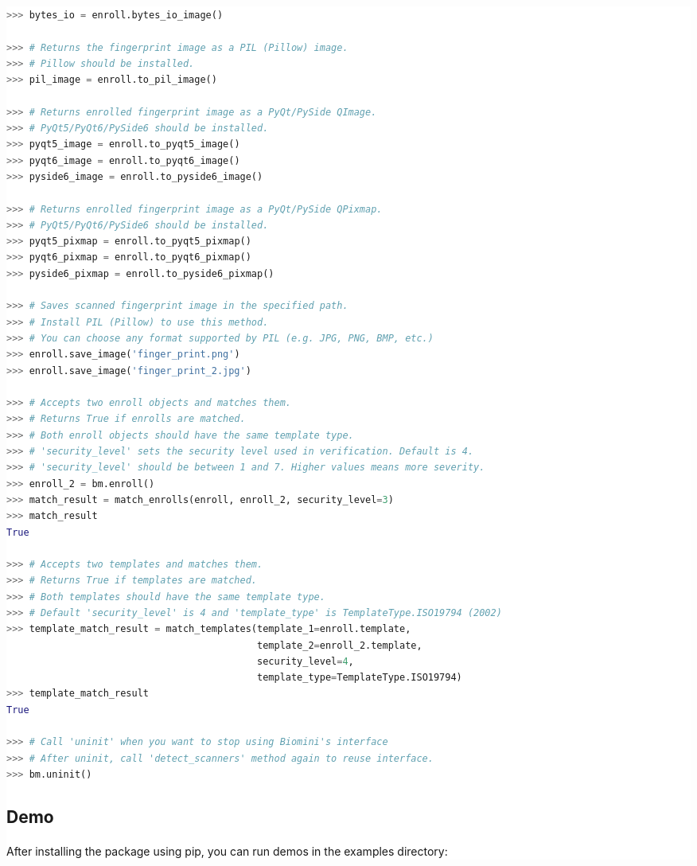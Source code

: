 ```python
>>> bytes_io = enroll.bytes_io_image() 

>>> # Returns the fingerprint image as a PIL (Pillow) image. 
>>> # Pillow should be installed.
>>> pil_image = enroll.to_pil_image()

>>> # Returns enrolled fingerprint image as a PyQt/PySide QImage.
>>> # PyQt5/PyQt6/PySide6 should be installed.
>>> pyqt5_image = enroll.to_pyqt5_image()
>>> pyqt6_image = enroll.to_pyqt6_image()
>>> pyside6_image = enroll.to_pyside6_image()

>>> # Returns enrolled fingerprint image as a PyQt/PySide QPixmap.
>>> # PyQt5/PyQt6/PySide6 should be installed.
>>> pyqt5_pixmap = enroll.to_pyqt5_pixmap()
>>> pyqt6_pixmap = enroll.to_pyqt6_pixmap()
>>> pyside6_pixmap = enroll.to_pyside6_pixmap()

>>> # Saves scanned fingerprint image in the specified path.
>>> # Install PIL (Pillow) to use this method.
>>> # You can choose any format supported by PIL (e.g. JPG, PNG, BMP, etc.)
>>> enroll.save_image('finger_print.png')
>>> enroll.save_image('finger_print_2.jpg')

>>> # Accepts two enroll objects and matches them.
>>> # Returns True if enrolls are matched.
>>> # Both enroll objects should have the same template type.
>>> # 'security_level' sets the security level used in verification. Default is 4.
>>> # 'security_level' should be between 1 and 7. Higher values means more severity.
>>> enroll_2 = bm.enroll()
>>> match_result = match_enrolls(enroll, enroll_2, security_level=3)
>>> match_result
True

>>> # Accepts two templates and matches them.
>>> # Returns True if templates are matched.
>>> # Both templates should have the same template type.
>>> # Default 'security_level' is 4 and 'template_type' is TemplateType.ISO19794 (2002)
>>> template_match_result = match_templates(template_1=enroll.template, 
                                            template_2=enroll_2.template, 
                                            security_level=4, 
                                            template_type=TemplateType.ISO19794)
>>> template_match_result
True

>>> # Call 'uninit' when you want to stop using Biomini's interface
>>> # After uninit, call 'detect_scanners' method again to reuse interface.
>>> bm.uninit()
```

## Demo
After installing the package using pip, you can run demos in the examples directory:
